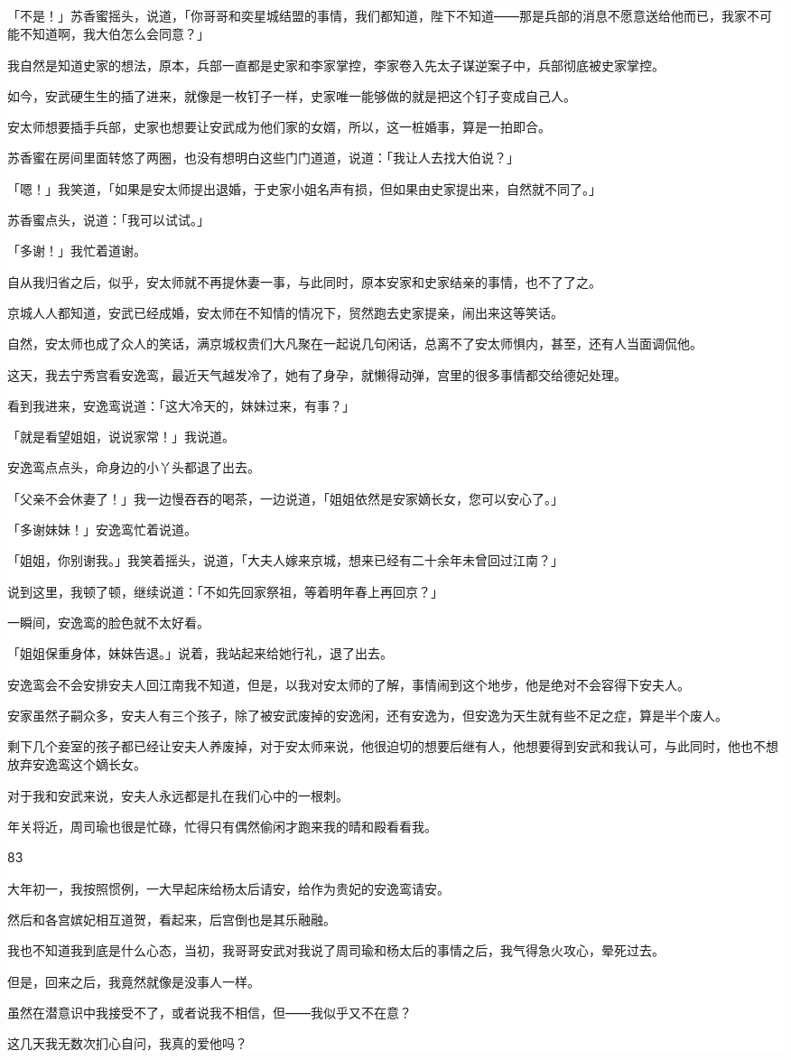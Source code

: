 「不是！」苏香蜜摇头，说道，「你哥哥和奕星城结盟的事情，我们都知道，陛下不知道——那是兵部的消息不愿意送给他而已，我家不可能不知道啊，我大伯怎么会同意？」

我自然是知道史家的想法，原本，兵部一直都是史家和李家掌控，李家卷入先太子谋逆案子中，兵部彻底被史家掌控。

如今，安武硬生生的插了进来，就像是一枚钉子一样，史家唯一能够做的就是把这个钉子变成自己人。

安太师想要插手兵部，史家也想要让安武成为他们家的女婿，所以，这一桩婚事，算是一拍即合。

苏香蜜在房间里面转悠了两圈，也没有想明白这些门门道道，说道：「我让人去找大伯说？」

「嗯！」我笑道，「如果是安太师提出退婚，于史家小姐名声有损，但如果由史家提出来，自然就不同了。」

苏香蜜点头，说道：「我可以试试。」

「多谢！」我忙着道谢。

自从我归省之后，似乎，安太师就不再提休妻一事，与此同时，原本安家和史家结亲的事情，也不了了之。

京城人人都知道，安武已经成婚，安太师在不知情的情况下，贸然跑去史家提亲，闹出来这等笑话。

自然，安太师也成了众人的笑话，满京城权贵们大凡聚在一起说几句闲话，总离不了安太师惧内，甚至，还有人当面调侃他。

这天，我去宁秀宫看安逸鸾，最近天气越发冷了，她有了身孕，就懒得动弹，宫里的很多事情都交给德妃处理。

看到我进来，安逸鸾说道：「这大冷天的，妹妹过来，有事？」

「就是看望姐姐，说说家常！」我说道。

安逸鸾点点头，命身边的小丫头都退了出去。

「父亲不会休妻了！」我一边慢吞吞的喝茶，一边说道，「姐姐依然是安家嫡长女，您可以安心了。」

「多谢妹妹！」安逸鸾忙着说道。

「姐姐，你别谢我。」我笑着摇头，说道，「大夫人嫁来京城，想来已经有二十余年未曾回过江南？」

说到这里，我顿了顿，继续说道：「不如先回家祭祖，等着明年春上再回京？」

一瞬间，安逸鸾的脸色就不太好看。

「姐姐保重身体，妹妹告退。」说着，我站起来给她行礼，退了出去。

安逸鸾会不会安排安夫人回江南我不知道，但是，以我对安太师的了解，事情闹到这个地步，他是绝对不会容得下安夫人。

安家虽然子嗣众多，安夫人有三个孩子，除了被安武废掉的安逸闲，还有安逸为，但安逸为天生就有些不足之症，算是半个废人。

剩下几个妾室的孩子都已经让安夫人养废掉，对于安太师来说，他很迫切的想要后继有人，他想要得到安武和我认可，与此同时，他也不想放弃安逸鸾这个嫡长女。

对于我和安武来说，安夫人永远都是扎在我们心中的一根刺。

年关将近，周司瑜也很是忙碌，忙得只有偶然偷闲才跑来我的晴和殿看看我。

83

大年初一，我按照惯例，一大早起床给杨太后请安，给作为贵妃的安逸鸾请安。

然后和各宫嫔妃相互道贺，看起来，后宫倒也是其乐融融。

我也不知道我到底是什么心态，当初，我哥哥安武对我说了周司瑜和杨太后的事情之后，我气得急火攻心，晕死过去。

但是，回来之后，我竟然就像是没事人一样。

虽然在潜意识中我接受不了，或者说我不相信，但——我似乎又不在意？

这几天我无数次扪心自问，我真的爱他吗？
